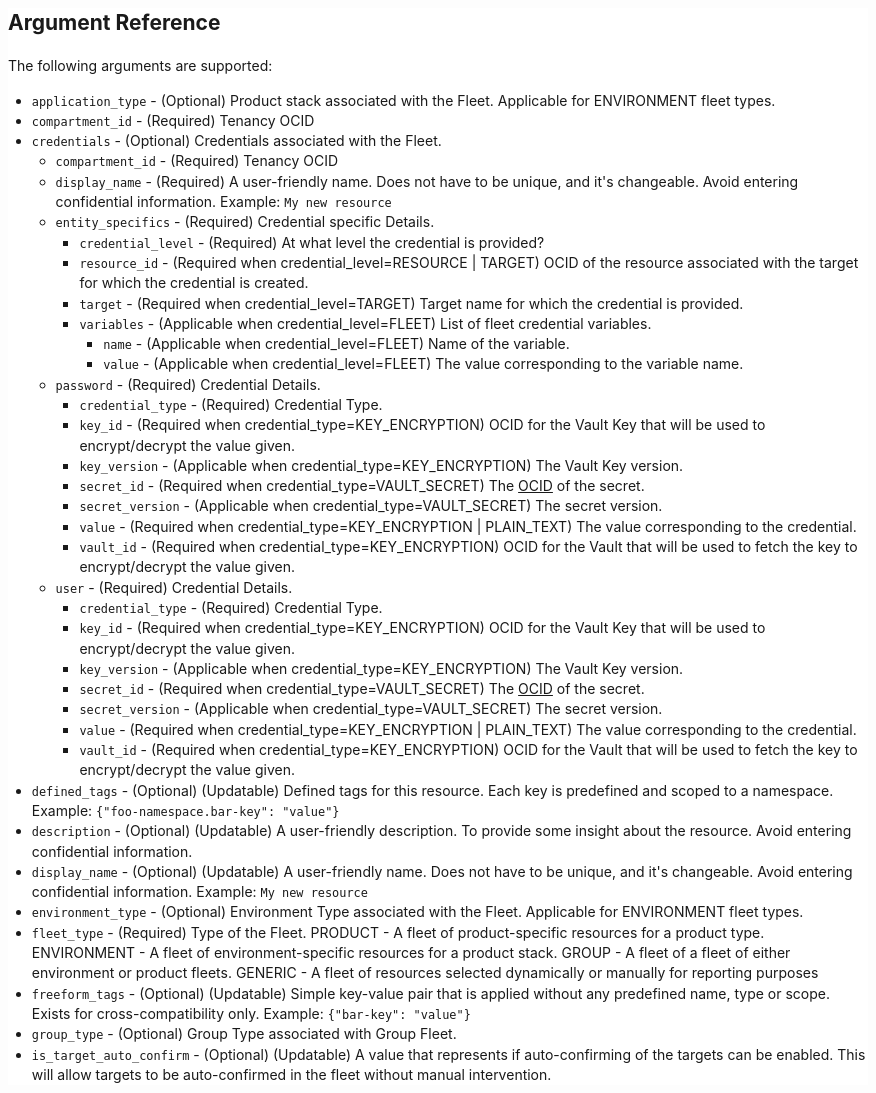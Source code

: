## Argument Reference

The following arguments are supported:

* `application_type` - (Optional) Product stack associated with the Fleet. Applicable for ENVIRONMENT fleet types. 
* `compartment_id` - (Required) Tenancy OCID
* `credentials` - (Optional) Credentials associated with the Fleet.
	* `compartment_id` - (Required) Tenancy OCID
	* `display_name` - (Required) A user-friendly name. Does not have to be unique, and it's changeable. Avoid entering confidential information.  Example: `My new resource` 
	* `entity_specifics` - (Required) Credential specific Details.
		* `credential_level` - (Required) At what level the credential is provided?
		* `resource_id` - (Required when credential_level=RESOURCE | TARGET) OCID of the resource associated with the target for which the credential is created.
		* `target` - (Required when credential_level=TARGET) Target name for which the credential is provided.
		* `variables` - (Applicable when credential_level=FLEET) List of fleet credential variables.
			* `name` - (Applicable when credential_level=FLEET) Name of the variable.
			* `value` - (Applicable when credential_level=FLEET) The value corresponding to the variable name.
	* `password` - (Required) Credential Details.
		* `credential_type` - (Required) Credential Type.
		* `key_id` - (Required when credential_type=KEY_ENCRYPTION) OCID for the Vault Key that will be used to encrypt/decrypt the value given.
		* `key_version` - (Applicable when credential_type=KEY_ENCRYPTION) The Vault Key version.
		* `secret_id` - (Required when credential_type=VAULT_SECRET) The [OCID](https://docs.cloud.oracle.com/iaas/Content/General/Concepts/identifiers.htm) of the secret.
		* `secret_version` - (Applicable when credential_type=VAULT_SECRET) The secret version.
		* `value` - (Required when credential_type=KEY_ENCRYPTION | PLAIN_TEXT) The value corresponding to the credential.
		* `vault_id` - (Required when credential_type=KEY_ENCRYPTION) OCID for the Vault that will be used to fetch the key to encrypt/decrypt the value given.
	* `user` - (Required) Credential Details.
		* `credential_type` - (Required) Credential Type.
		* `key_id` - (Required when credential_type=KEY_ENCRYPTION) OCID for the Vault Key that will be used to encrypt/decrypt the value given.
		* `key_version` - (Applicable when credential_type=KEY_ENCRYPTION) The Vault Key version.
		* `secret_id` - (Required when credential_type=VAULT_SECRET) The [OCID](https://docs.cloud.oracle.com/iaas/Content/General/Concepts/identifiers.htm) of the secret.
		* `secret_version` - (Applicable when credential_type=VAULT_SECRET) The secret version.
		* `value` - (Required when credential_type=KEY_ENCRYPTION | PLAIN_TEXT) The value corresponding to the credential.
		* `vault_id` - (Required when credential_type=KEY_ENCRYPTION) OCID for the Vault that will be used to fetch the key to encrypt/decrypt the value given.
* `defined_tags` - (Optional) (Updatable) Defined tags for this resource. Each key is predefined and scoped to a namespace. Example: `{"foo-namespace.bar-key": "value"}` 
* `description` - (Optional) (Updatable) A user-friendly description. To provide some insight about the resource. Avoid entering confidential information. 
* `display_name` - (Optional) (Updatable) A user-friendly name. Does not have to be unique, and it's changeable. Avoid entering confidential information.  Example: `My new resource` 
* `environment_type` - (Optional) Environment Type associated with the Fleet. Applicable for ENVIRONMENT fleet types. 
* `fleet_type` - (Required) Type of the Fleet. PRODUCT - A fleet of product-specific resources for a product type. ENVIRONMENT - A fleet of environment-specific resources for a product stack. GROUP - A fleet of a fleet of either environment or product fleets. GENERIC - A fleet of resources selected dynamically or manually for reporting purposes 
* `freeform_tags` - (Optional) (Updatable) Simple key-value pair that is applied without any predefined name, type or scope. Exists for cross-compatibility only. Example: `{"bar-key": "value"}` 
* `group_type` - (Optional) Group Type associated with Group Fleet. 
* `is_target_auto_confirm` - (Optional) (Updatable) A value that represents if auto-confirming of the targets can be enabled. This will allow targets to be auto-confirmed in the fleet without manual intervention. 